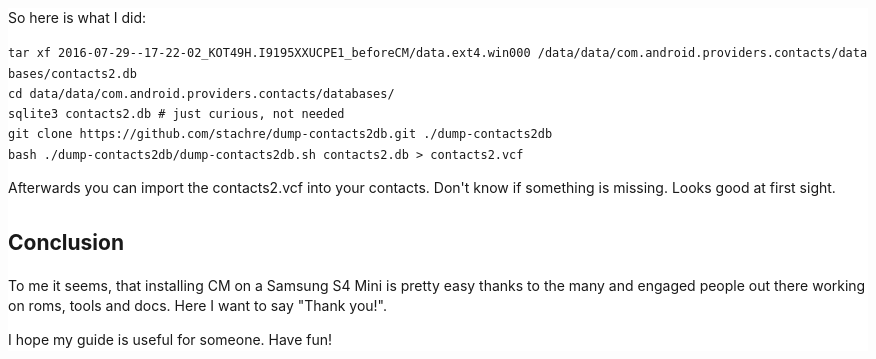 So here is what I did:

```
tar xf 2016-07-29--17-22-02_KOT49H.I9195XXUCPE1_beforeCM/data.ext4.win000 /data/data/com.android.providers.contacts/databases/contacts2.db
cd data/data/com.android.providers.contacts/databases/
sqlite3 contacts2.db # just curious, not needed
git clone https://github.com/stachre/dump-contacts2db.git ./dump-contacts2db
bash ./dump-contacts2db/dump-contacts2db.sh contacts2.db > contacts2.vcf
```

Afterwards you can import the contacts2.vcf into your contacts. Don't know if something is missing. Looks good at first sight.

## Conclusion

To me it seems, that installing CM on a Samsung S4 Mini is pretty easy thanks to the many and engaged people out there working on roms, tools and docs. Here I want to say "Thank you!".

I hope my guide is useful for someone. Have fun!

[serrano3gxx]: https://wiki.cyanogenmod.org/w/Serrano3gxx_Info
[serranoltexx]: https://wiki.cyanogenmod.org/w/Serranoltexx_Info
[serrano3gxx-iguide]: https://wiki.cyanogenmod.org/w/Install_CM_for_serrano3gxx
[serranoltexx-iguide]: https://wiki.cyanogenmod.org/w/Install_CM_for_serranoltexx
[serrano3gxx-dl]: http://download.cyanogenmod.org/?device=serrano3gxx
[serranoltexx-dl]: http://download.cyanogenmod.org/?device=serranoltexx
[cm-devices]: https://wiki.cyanogenmod.org/w/Devices
[cm-devices-samsung]: https://wiki.cyanogenmod.org/w/Devices#vendor="Samsung";type="phone";cmversions="13";
[samsung-no-update]: https://www.change.org/p/samsung-update-the-galaxy-s4-mini-international-versions-to-android-5-0-lollipop
[android-backup-extractor]: https://sourceforge.net/projects/adbextractor/
[android-sdk-dl]: https://developer.android.com/studio/index.html#downloads
[k9-settings-export]: https://github.com/k9mail/k-9/wiki/Manual-Settings-ImportExport
[twrp-image]: https://www.androidfilehost.com/?w=files&flid=33684
[flashing-heimdall]: https://wiki.cyanogenmod.org/w/Install_CM_for_serrano3gxx
[udev-workaround]: https://tribaal.io/flashing-cyanogenmod-on-a-samsung-s5-from-ubuntu.html
[gapps-nano]: https://github.com/opengapps/opengapps/wiki/Nano-Package
[gapps-flavors]: https://github.com/opengapps/opengapps/wiki/Package-Comparison
[gapps]: http://opengapps.org/
[abe]: https://sourceforge.net/projects/adbextractor/
[ab-extract]: http://android.stackexchange.com/a/78183/90744
[gplay]: https://play.google.com
[dump-contacts2db]: https://github.com/stachre/dump-contacts2db
